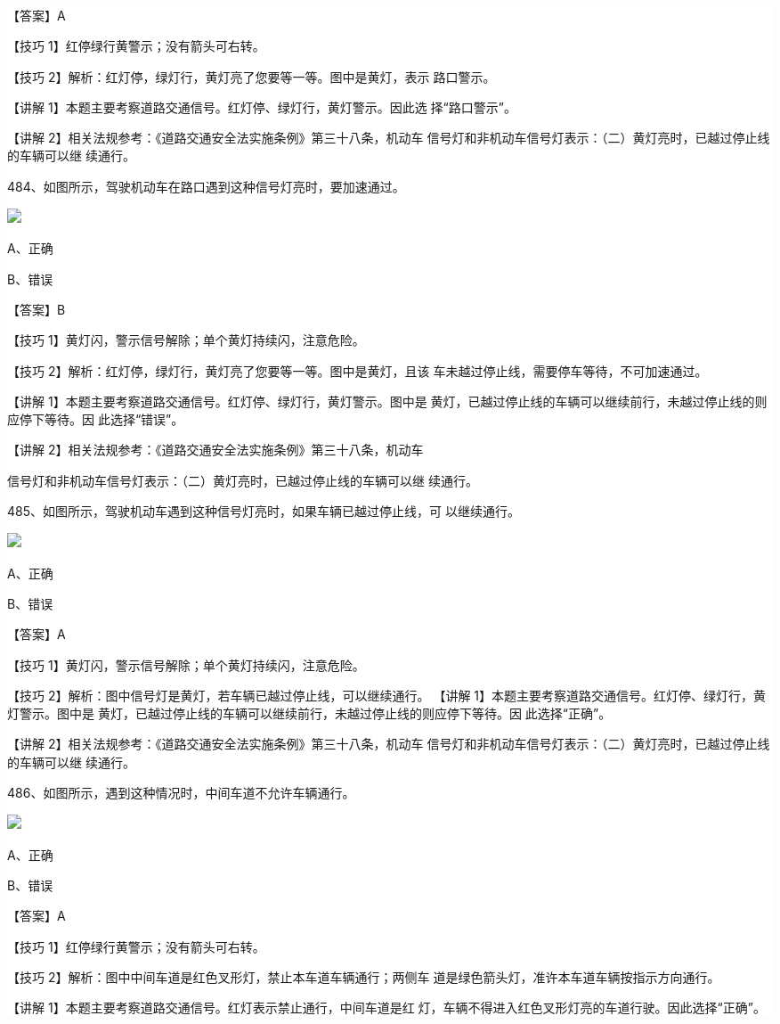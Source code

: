 【答案】A 

【技巧 1】红停绿行黄警示；没有箭头可右转。

【技巧 2】解析：红灯停，绿灯行，黄灯亮了您要等一等。图中是黄灯，表示 路口警示。

【讲解 1】本题主要考察道路交通信号。红灯停、绿灯行，黄灯警示。因此选 择“路口警示”。 

【讲解 2】相关法规参考：《道路交通安全法实施条例》第三十八条，机动车 信号灯和非机动车信号灯表示：（二）黄灯亮时，已越过停止线的车辆可以继 续通行。

484、如图所示，驾驶机动车在路口遇到这种信号灯亮时，要加速通过。

![](Aspose.Words.c9ad876b-48e7-412a-b8ce-08ea7941e141.018.jpeg)

A、正确 

B、错误 

【答案】B 

【技巧 1】黄灯闪，警示信号解除；单个黄灯持续闪，注意危险。

【技巧 2】解析：红灯停，绿灯行，黄灯亮了您要等一等。图中是黄灯，且该 车未越过停止线，需要停车等待，不可加速通过。

【讲解 1】本题主要考察道路交通信号。红灯停、绿灯行，黄灯警示。图中是 黄灯，已越过停止线的车辆可以继续前行，未越过停止线的则应停下等待。因 此选择“错误”。 

【讲解 2】相关法规参考：《道路交通安全法实施条例》第三十八条，机动车

信号灯和非机动车信号灯表示：（二）黄灯亮时，已越过停止线的车辆可以继 续通行。

485、如图所示，驾驶机动车遇到这种信号灯亮时，如果车辆已越过停止线，可 以继续通行。

![](Aspose.Words.c9ad876b-48e7-412a-b8ce-08ea7941e141.019.jpeg)

A、正确 

B、错误 

【答案】A 

【技巧 1】黄灯闪，警示信号解除；单个黄灯持续闪，注意危险。

【技巧 2】解析：图中信号灯是黄灯，若车辆已越过停止线，可以继续通行。 【讲解 1】本题主要考察道路交通信号。红灯停、绿灯行，黄灯警示。图中是 黄灯，已越过停止线的车辆可以继续前行，未越过停止线的则应停下等待。因 此选择“正确”。 

【讲解 2】相关法规参考：《道路交通安全法实施条例》第三十八条，机动车 信号灯和非机动车信号灯表示：（二）黄灯亮时，已越过停止线的车辆可以继 续通行。

486、如图所示，遇到这种情况时，中间车道不允许车辆通行。

![](Aspose.Words.c9ad876b-48e7-412a-b8ce-08ea7941e141.020.jpeg)

A、正确 

B、错误 

【答案】A 

【技巧 1】红停绿行黄警示；没有箭头可右转。

【技巧 2】解析：图中中间车道是红色叉形灯，禁止本车道车辆通行；两侧车 道是绿色箭头灯，准许本车道车辆按指示方向通行。

【讲解 1】本题主要考察道路交通信号。红灯表示禁止通行，中间车道是红 灯，车辆不得进入红色叉形灯亮的车道行驶。因此选择“正确”。 

